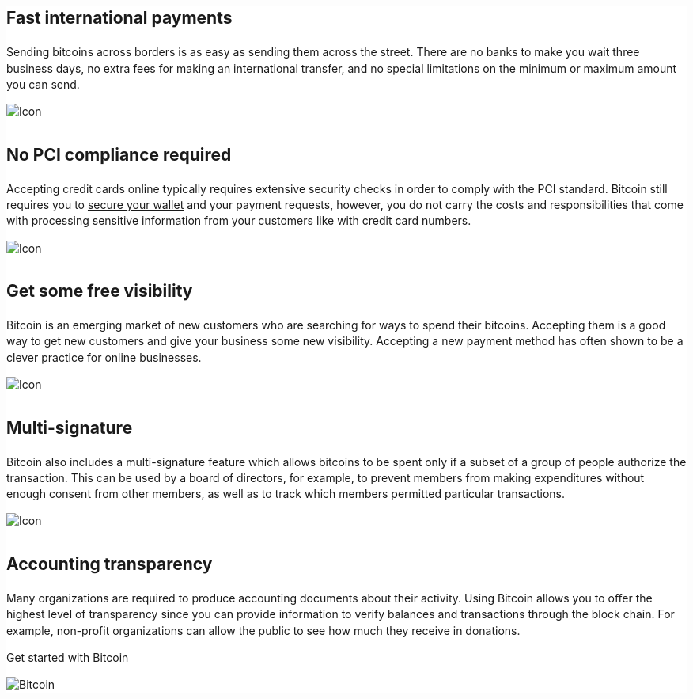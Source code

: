 ## Fast international payments

Sending bitcoins across borders is as easy as sending them across the street.
There are no banks to make you wait three business days, no extra fees for
making an international transfer, and no special limitations on the minimum or
maximum amount you can send.

![Icon](/img/icons/ico_pci.svg?1716491272)

## No PCI compliance required

Accepting credit cards online typically requires extensive security checks in
order to comply with the PCI standard. Bitcoin still requires you to [secure
your wallet](/en/secure-your-wallet) and your payment requests, however, you
do not carry the costs and responsibilities that come with processing
sensitive information from your customers like with credit card numbers.

![Icon](/img/icons/ico_visib.svg?1716491272)

## Get some free visibility

Bitcoin is an emerging market of new customers who are searching for ways to
spend their bitcoins. Accepting them is a good way to get new customers and
give your business some new visibility. Accepting a new payment method has
often shown to be a clever practice for online businesses.

![Icon](/img/icons/multi-signature.svg?1716491272)

## Multi-signature

Bitcoin also includes a multi-signature feature which allows bitcoins to be
spent only if a subset of a group of people authorize the transaction. This
can be used by a board of directors, for example, to prevent members from
making expenditures without enough consent from other members, as well as to
track which members permitted particular transactions.

![Icon](/img/icons/transparency.svg?1716491272)

## Accounting transparency

Many organizations are required to produce accounting documents about their
activity. Using Bitcoin allows you to offer the highest level of transparency
since you can provide information to verify balances and transactions through
the block chain. For example, non-profit organizations can allow the public to
see how much they receive in donations.

[Get started with Bitcoin](/en/getting-started)

[ ![Bitcoin](/img/icons/logo-footer.svg?1716491272) ](/en/)
